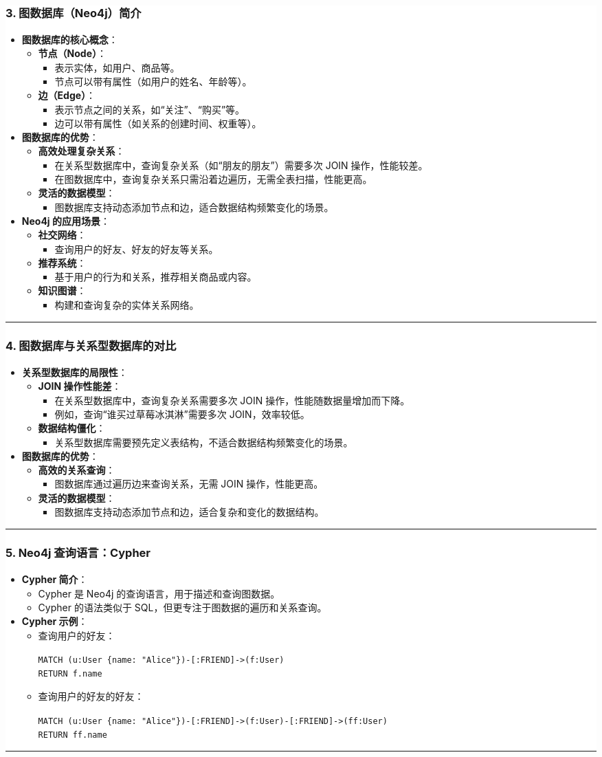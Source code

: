 ### **3. 图数据库（Neo4j）简介**
- **图数据库的核心概念**：
  - **节点（Node）**：
    - 表示实体，如用户、商品等。
    - 节点可以带有属性（如用户的姓名、年龄等）。
  - **边（Edge）**：
    - 表示节点之间的关系，如“关注”、“购买”等。
    - 边可以带有属性（如关系的创建时间、权重等）。
- **图数据库的优势**：
  - **高效处理复杂关系**：
    - 在关系型数据库中，查询复杂关系（如“朋友的朋友”）需要多次 JOIN 操作，性能较差。
    - 在图数据库中，查询复杂关系只需沿着边遍历，无需全表扫描，性能更高。
  - **灵活的数据模型**：
    - 图数据库支持动态添加节点和边，适合数据结构频繁变化的场景。
- **Neo4j 的应用场景**：
  - **社交网络**：
    - 查询用户的好友、好友的好友等关系。
  - **推荐系统**：
    - 基于用户的行为和关系，推荐相关商品或内容。
  - **知识图谱**：
    - 构建和查询复杂的实体关系网络。

---

### **4. 图数据库与关系型数据库的对比**
- **关系型数据库的局限性**：
  - **JOIN 操作性能差**：
    - 在关系型数据库中，查询复杂关系需要多次 JOIN 操作，性能随数据量增加而下降。
    - 例如，查询“谁买过草莓冰淇淋”需要多次 JOIN，效率较低。
  - **数据结构僵化**：
    - 关系型数据库需要预先定义表结构，不适合数据结构频繁变化的场景。
- **图数据库的优势**：
  - **高效的关系查询**：
    - 图数据库通过遍历边来查询关系，无需 JOIN 操作，性能更高。
  - **灵活的数据模型**：
    - 图数据库支持动态添加节点和边，适合复杂和变化的数据结构。

---

### **5. Neo4j 查询语言：Cypher**
- **Cypher 简介**：
  - Cypher 是 Neo4j 的查询语言，用于描述和查询图数据。
  - Cypher 的语法类似于 SQL，但更专注于图数据的遍历和关系查询。
- **Cypher 示例**：
  - 查询用户的好友：
    ```cypher
    MATCH (u:User {name: "Alice"})-[:FRIEND]->(f:User)
    RETURN f.name
    ```
  - 查询用户的好友的好友：
    ```cypher
    MATCH (u:User {name: "Alice"})-[:FRIEND]->(f:User)-[:FRIEND]->(ff:User)
    RETURN ff.name
    ```

---